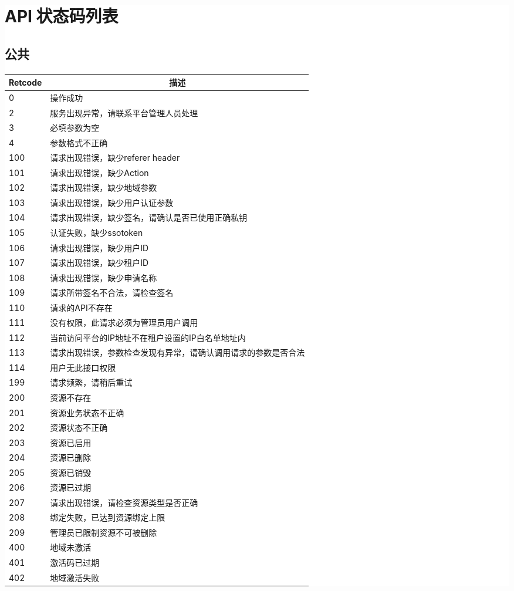 # API 状态码列表

## 公共
| Retcode | 描述                                                             |
|---------|----------------------------------------------------------------|
| 0       | 操作成功                                                         |
| 2       | 服务出现异常，请联系平台管理人员处理                              |
| 3       | 必填参数为空                                                     |
| 4       | 参数格式不正确                                                   |
| 100     | 请求出现错误，缺少referer header                                  |
| 101     | 请求出现错误，缺少Action                                          |
| 102     | 请求出现错误，缺少地域参数                                        |
| 103     | 请求出现错误，缺少用户认证参数                                    |
| 104     | 请求出现错误，缺少签名，请确认是否已使用正确私钥                   |
| 105     | 认证失败，缺少ssotoken                                            |
| 106     | 请求出现错误，缺少用户ID                                          |
| 107     | 请求出现错误，缺少租户ID                                          |
| 108     | 请求出现错误，缺少申请名称                                        |
| 109     | 请求所带签名不合法，请检查签名                                    |
| 110     | 请求的API不存在                                                  |
| 111     | 没有权限，此请求必须为管理员用户调用                              |
| 112     | 当前访问平台的IP地址不在租户设置的IP白名单地址内                 |
| 113     | 请求出现错误，参数检查发现有异常，请确认调用请求的参数是否合法     |
| 114     | 用户无此接口权限                                                 |
| 199     | 请求频繁，请稍后重试                                              |
| 200     | 资源不存在                                                       |
| 201     | 资源业务状态不正确                                               |
| 202     | 资源状态不正确                                                   |
| 203     | 资源已启用                                                       |
| 204     | 资源已删除                                                       |
| 205     | 资源已销毁                                                       |
| 206     | 资源已过期                                                       |
| 207     | 请求出现错误，请检查资源类型是否正确                              |
| 208     | 绑定失败，已达到资源绑定上限                                      |
| 209     | 管理员已限制资源不可被删除                                       |
| 400     | 地域未激活                                                       |
| 401     | 激活码已过期                                                     |
| 402     | 地域激活失败                                                     |